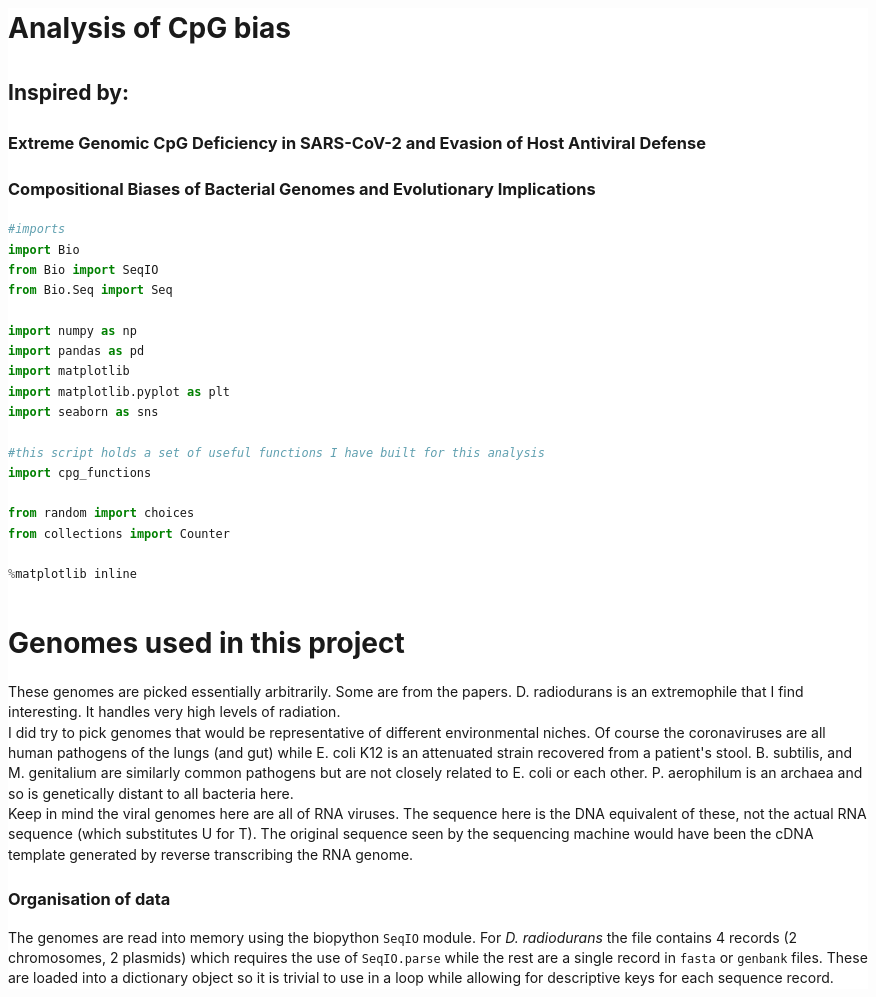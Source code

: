 # Analysis of CpG bias
## Inspired by:
### Extreme Genomic CpG Deficiency in SARS-CoV-2 and Evasion of Host Antiviral Defense
### Compositional Biases of Bacterial Genomes and Evolutionary Implications


```python
#imports
import Bio
from Bio import SeqIO
from Bio.Seq import Seq

import numpy as np
import pandas as pd
import matplotlib
import matplotlib.pyplot as plt
import seaborn as sns

#this script holds a set of useful functions I have built for this analysis
import cpg_functions

from random import choices
from collections import Counter

%matplotlib inline
```

# Genomes used in this project
These genomes are picked essentially arbitrarily. Some are from the papers. D. radiodurans is an extremophile that I find interesting. It handles very high levels of radiation.  
I did try to pick genomes that would be representative of different environmental niches. Of course the coronaviruses are all human pathogens of the lungs (and gut) while E. coli K12 is an attenuated strain recovered from a patient's stool. B. subtilis, and M. genitalium are similarly common pathogens but are not closely related to E. coli or each other. P. aerophilum is an archaea and so is genetically distant to all bacteria here.  
Keep in mind the viral genomes here are all of RNA viruses. The sequence here is the DNA equivalent of these, not the actual RNA sequence (which substitutes U for T). The original sequence seen by the sequencing machine would have been the cDNA template generated by reverse transcribing the RNA genome.
### Organisation of data
The genomes are read into memory using the biopython `SeqIO` module. For *D. radiodurans* the file contains 4 records (2 chromosomes, 2 plasmids) which requires the use of `SeqIO.parse` while the rest are a single record in `fasta` or `genbank` files. These are loaded into a dictionary object so it is trivial to use in a loop while allowing for descriptive keys for each sequence record.
